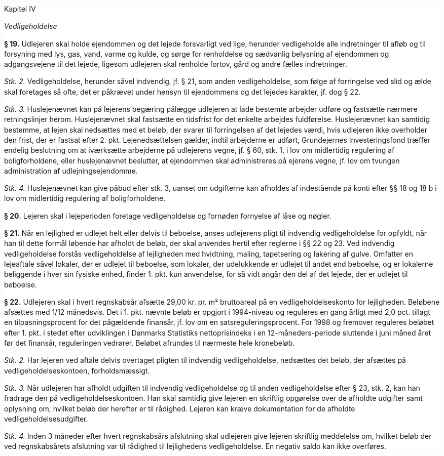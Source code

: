 Kapitel IV

_Vedligeholdelse_

**§ 19.** Udlejeren skal holde ejendommen og det lejede forsvarligt ved lige, herunder vedligeholde alle indretninger til afløb og til forsyning med lys, gas, vand, varme og kulde, og sørge for renholdelse og sædvanlig belysning af ejendommen og adgangsvejene til det lejede, ligesom udlejeren skal renholde fortov, gård og andre fælles indretninger.

_Stk. 2._ Vedligeholdelse, herunder såvel indvendig, jf. § 21, som anden vedligeholdelse, som følge af forringelse ved slid og ælde skal foretages så ofte, det er påkrævet under hensyn til ejendommens og det lejedes karakter, jf. dog § 22.

_Stk. 3._ Huslejenævnet kan på lejerens begæring pålægge udlejeren at lade bestemte arbejder udføre og fastsætte nærmere retningslinjer herom. Huslejenævnet skal fastsætte en tidsfrist for det enkelte arbejdes fuldførelse. Huslejenævnet kan samtidig bestemme, at lejen skal nedsættes med et beløb, der svarer til forringelsen af det lejedes værdi, hvis udlejeren ikke overholder den frist, der er fastsat efter 2. pkt. Lejenedsættelsen gælder, indtil arbejderne er udført, Grundejernes Investeringsfond træffer endelig beslutning om at iværksætte arbejderne på udlejerens vegne, jf. § 60, stk. 1, i lov om midlertidig regulering af boligforholdene, eller huslejenævnet beslutter, at ejendommen skal administreres på ejerens vegne, jf. lov om tvungen administration af udlejningsejendomme.

_Stk. 4._ Huslejenævnet kan give påbud efter stk. 3, uanset om udgifterne kan afholdes af indestående på konti efter §§ 18 og 18 b i lov om midlertidig regulering af boligforholdene.

**§ 20.** Lejeren skal i lejeperioden foretage vedligeholdelse og fornøden fornyelse af låse og nøgler.

**§ 21.** Når en lejlighed er udlejet helt eller delvis til beboelse, anses udlejerens pligt til indvendig vedligeholdelse for opfyldt, når han til dette formål løbende har afholdt de beløb, der skal anvendes hertil efter reglerne i §§ 22 og 23. Ved indvendig vedligeholdelse forstås vedligeholdelse af lejligheden med hvidtning, maling, tapetsering og lakering af gulve. Omfatter en lejeaftale såvel lokaler, der er udlejet til beboelse, som lokaler, der udelukkende er udlejet til andet end beboelse, og er lokalerne beliggende i hver sin fysiske enhed, finder 1. pkt. kun anvendelse, for så vidt angår den del af det lejede, der er udlejet til beboelse.

**§ 22.** Udlejeren skal i hvert regnskabsår afsætte 29,00 kr. pr. m² bruttoareal på en vedligeholdelseskonto for lejligheden. Beløbene afsættes med 1/12 månedsvis. Det i 1. pkt. nævnte beløb er opgjort i 1994-niveau og reguleres en gang årligt med 2,0 pct. tillagt en tilpasningsprocent for det pågældende finansår, jf. lov om en satsreguleringsprocent. For 1998 og fremover reguleres beløbet efter 1. pkt. i stedet efter udviklingen i Danmarks Statistiks nettoprisindeks i en 12-måneders-periode sluttende i juni måned året før det finansår, reguleringen vedrører. Beløbet afrundes til nærmeste hele kronebeløb.

_Stk. 2._ Har lejeren ved aftale delvis overtaget pligten til indvendig vedligeholdelse, nedsættes det beløb, der afsættes på vedligeholdelseskontoen, forholdsmæssigt.

_Stk. 3._ Når udlejeren har afholdt udgiften til indvendig vedligeholdelse og til anden vedligeholdelse efter § 23, stk. 2, kan han fradrage den på vedligeholdelseskontoen. Han skal samtidig give lejeren en skriftlig opgørelse over de afholdte udgifter samt oplysning om, hvilket beløb der herefter er til rådighed. Lejeren kan kræve dokumentation for de afholdte vedligeholdelsesudgifter.

_Stk. 4._ Inden 3 måneder efter hvert regnskabsårs afslutning skal udlejeren give lejeren skriftlig meddelelse om, hvilket beløb der ved regnskabsårets afslutning var til rådighed til lejlighedens vedligeholdelse. En negativ saldo kan ikke overføres.
